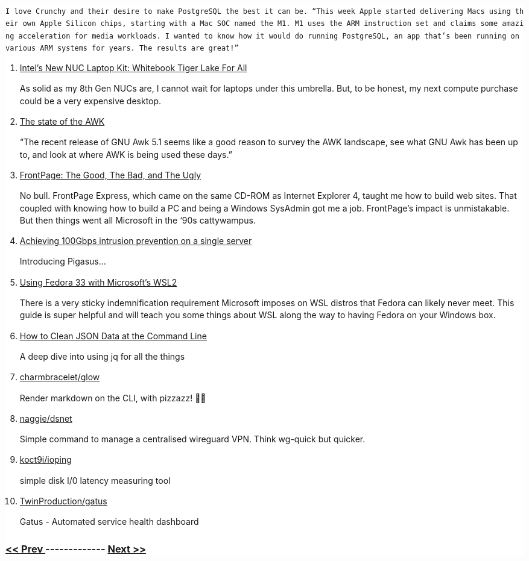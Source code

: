     I love Crunchy and their desire to make PostgreSQL the best it can be. “This week Apple started delivering Macs using their own Apple Silicon chips, starting with a Mac SOC named the M1. M1 uses the ARM instruction set and claims some amazing acceleration for media workloads. I wanted to know how it would do running PostgreSQL, an app that’s been running on various ARM systems for years. The results are great!”
1. [Intel’s New NUC Laptop Kit: Whitebook Tiger Lake For All](https://www.anandtech.com/show/16262/intels-new-nuc-laptop-kit-whitebook-tiger-lake-for-all)

    As solid as my 8th Gen NUCs are, I cannot wait for laptops under this umbrella. But, to be honest, my next compute purchase could be a very expensive desktop.
1. [The state of the AWK](https://lwn.net/Articles/820829/)

    “The recent release of GNU Awk 5.1 seems like a good reason to survey the AWK landscape, see what GNU Awk has been up to, and look at where AWK is being used these days.”
1. [FrontPage: The Good, The Bad, and The Ugly](https://invisibleup.com//articles/33/)

    No bull. FrontPage Express, which came on the same CD-ROM as Internet Explorer 4, taught me how to build web sites. That coupled with knowing how to build a PC and being a Windows SysAdmin got me a job. FrontPage’s impact is unmistakable. But then things went all Microsoft in the ‘90s cattywampus.
1. [Achieving 100Gbps intrusion prevention on a single server](https://blog.acolyer.org/2020/11/16/pigasus/)

    Introducing Pigasus…
1. [Using Fedora 33 with Microsoft’s WSL2](https://fedoramagazine.org/wsl-fedora-33/)

    There is a very sticky indemnification requirement Microsoft imposes on WSL distros that Fedora can likely never meet. This guide is super helpful and will teach you some things about WSL along the way to having Fedora on your Windows box.
1. [How to Clean JSON Data at the Command Line](https://www.ezzeddinabdullah.com/posts/how-to-clean-json-data-at-the-command-line)

    A deep dive into using jq for all the things
1. [charmbracelet/glow](https://github.com/charmbracelet/glow)

    Render markdown on the CLI, with pizzazz! 💅🏻
1. [naggie/dsnet](https://github.com/naggie/dsnet)

    Simple command to manage a centralised wireguard VPN. Think wg-quick but quicker.
1. [koct9i/ioping](https://github.com/koct9i/ioping)

    simple disk I/0 latency measuring tool
1. [TwinProduction/gatus](https://github.com/TwinProduction/gatus)

    Gatus - Automated service health dashboard

### [ << Prev ](devopsweekly-192.md) ------------- [ Next >> ](devopsweekly-194.md)